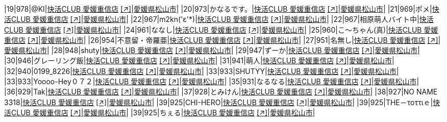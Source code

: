 |19|978|<span class="rank-name-dl">@KI</span>|<a href="/darts/rank/shops/a7678752fce3b26b774c926eb736cb5a.html">快活CLUB 愛媛重信店</a> <a href="https://search.dartslive.com/jp/shop/a7678752fce3b26b774c926eb736cb5a">[↗]</a>|<a href="/darts/rank/愛媛県/松山市">愛媛県松山市</a>|
|20|973|<span class="rank-name-dl">かなるです。</span>|<a href="/darts/rank/shops/a7678752fce3b26b774c926eb736cb5a.html">快活CLUB 愛媛重信店</a> <a href="https://search.dartslive.com/jp/shop/a7678752fce3b26b774c926eb736cb5a">[↗]</a>|<a href="/darts/rank/愛媛県/松山市">愛媛県松山市</a>|
|21|969|<span class="rank-name-dl">ポメ</span>|<a href="/darts/rank/shops/a7678752fce3b26b774c926eb736cb5a.html">快活CLUB 愛媛重信店</a> <a href="https://search.dartslive.com/jp/shop/a7678752fce3b26b774c926eb736cb5a">[↗]</a>|<a href="/darts/rank/愛媛県/松山市">愛媛県松山市</a>|
|22|967|<span class="rank-name-pd">m2kn(&#x27;ε&#x27;*)</span>|<a href="/darts/rank/shops/62963.html">快活CLUB 愛媛重信店</a> <a href="https://vs.phoenixdarts.com/jp/shop/shopDetailInfo/s_62963?s_seq=62963">[↗]</a>|<a href="/darts/rank/愛媛県/松山市">愛媛県松山市</a>|
|22|967|<span class="rank-name-dl">相原萌人バイト中</span>|<a href="/darts/rank/shops/a7678752fce3b26b774c926eb736cb5a.html">快活CLUB 愛媛重信店</a> <a href="https://search.dartslive.com/jp/shop/a7678752fce3b26b774c926eb736cb5a">[↗]</a>|<a href="/darts/rank/愛媛県/松山市">愛媛県松山市</a>|
|24|961|<span class="rank-name-dl">ななし</span>|<a href="/darts/rank/shops/a7678752fce3b26b774c926eb736cb5a.html">快活CLUB 愛媛重信店</a> <a href="https://search.dartslive.com/jp/shop/a7678752fce3b26b774c926eb736cb5a">[↗]</a>|<a href="/darts/rank/愛媛県/松山市">愛媛県松山市</a>|
|25|960|<span class="rank-name-dl">こ〜ちゃん(真)</span>|<a href="/darts/rank/shops/a7678752fce3b26b774c926eb736cb5a.html">快活CLUB 愛媛重信店</a> <a href="https://search.dartslive.com/jp/shop/a7678752fce3b26b774c926eb736cb5a">[↗]</a>|<a href="/darts/rank/愛媛県/松山市">愛媛県松山市</a>|
|26|954|<span class="rank-name-pd">不意留・帝羅亜</span>|<a href="/darts/rank/shops/62963.html">快活CLUB 愛媛重信店</a> <a href="https://vs.phoenixdarts.com/jp/shop/shopDetailInfo/s_62963?s_seq=62963">[↗]</a>|<a href="/darts/rank/愛媛県/松山市">愛媛県松山市</a>|
|27|951|<span class="rank-name-pd">名無し</span>|<a href="/darts/rank/shops/62963.html">快活CLUB 愛媛重信店</a> <a href="https://vs.phoenixdarts.com/jp/shop/shopDetailInfo/s_62963?s_seq=62963">[↗]</a>|<a href="/darts/rank/愛媛県/松山市">愛媛県松山市</a>|
|28|948|<span class="rank-name-dl">shuty</span>|<a href="/darts/rank/shops/a7678752fce3b26b774c926eb736cb5a.html">快活CLUB 愛媛重信店</a> <a href="https://search.dartslive.com/jp/shop/a7678752fce3b26b774c926eb736cb5a">[↗]</a>|<a href="/darts/rank/愛媛県/松山市">愛媛県松山市</a>|
|29|947|<span class="rank-name-pd">ずーか</span>|<a href="/darts/rank/shops/62963.html">快活CLUB 愛媛重信店</a> <a href="https://vs.phoenixdarts.com/jp/shop/shopDetailInfo/s_62963?s_seq=62963">[↗]</a>|<a href="/darts/rank/愛媛県/松山市">愛媛県松山市</a>|
|30|946|<span class="rank-name-dl">グレーリング飯</span>|<a href="/darts/rank/shops/a7678752fce3b26b774c926eb736cb5a.html">快活CLUB 愛媛重信店</a> <a href="https://search.dartslive.com/jp/shop/a7678752fce3b26b774c926eb736cb5a">[↗]</a>|<a href="/darts/rank/愛媛県/松山市">愛媛県松山市</a>|
|31|941|<span class="rank-name-dl">萌人</span>|<a href="/darts/rank/shops/a7678752fce3b26b774c926eb736cb5a.html">快活CLUB 愛媛重信店</a> <a href="https://search.dartslive.com/jp/shop/a7678752fce3b26b774c926eb736cb5a">[↗]</a>|<a href="/darts/rank/愛媛県/松山市">愛媛県松山市</a>|
|32|940|<span class="rank-name-pd">0199_8226</span>|<a href="/darts/rank/shops/62963.html">快活CLUB 愛媛重信店</a> <a href="https://vs.phoenixdarts.com/jp/shop/shopDetailInfo/s_62963?s_seq=62963">[↗]</a>|<a href="/darts/rank/愛媛県/松山市">愛媛県松山市</a>|
|33|933|<span class="rank-name-pd">SHUTYY</span>|<a href="/darts/rank/shops/62963.html">快活CLUB 愛媛重信店</a> <a href="https://vs.phoenixdarts.com/jp/shop/shopDetailInfo/s_62963?s_seq=62963">[↗]</a>|<a href="/darts/rank/愛媛県/松山市">愛媛県松山市</a>|
|33|933|<span class="rank-name-dl">Yoooo-Hey０７２</span>|<a href="/darts/rank/shops/a7678752fce3b26b774c926eb736cb5a.html">快活CLUB 愛媛重信店</a> <a href="https://search.dartslive.com/jp/shop/a7678752fce3b26b774c926eb736cb5a">[↗]</a>|<a href="/darts/rank/愛媛県/松山市">愛媛県松山市</a>|
|35|931|<span class="rank-name-dl">なるなる</span>|<a href="/darts/rank/shops/a7678752fce3b26b774c926eb736cb5a.html">快活CLUB 愛媛重信店</a> <a href="https://search.dartslive.com/jp/shop/a7678752fce3b26b774c926eb736cb5a">[↗]</a>|<a href="/darts/rank/愛媛県/松山市">愛媛県松山市</a>|
|36|929|<span class="rank-name-pd">Tak</span>|<a href="/darts/rank/shops/62963.html">快活CLUB 愛媛重信店</a> <a href="https://vs.phoenixdarts.com/jp/shop/shopDetailInfo/s_62963?s_seq=62963">[↗]</a>|<a href="/darts/rank/愛媛県/松山市">愛媛県松山市</a>|
|37|928|<span class="rank-name-dl">とみけん</span>|<a href="/darts/rank/shops/a7678752fce3b26b774c926eb736cb5a.html">快活CLUB 愛媛重信店</a> <a href="https://search.dartslive.com/jp/shop/a7678752fce3b26b774c926eb736cb5a">[↗]</a>|<a href="/darts/rank/愛媛県/松山市">愛媛県松山市</a>|
|38|927|<span class="rank-name-dl">NO NAME 3318</span>|<a href="/darts/rank/shops/a7678752fce3b26b774c926eb736cb5a.html">快活CLUB 愛媛重信店</a> <a href="https://search.dartslive.com/jp/shop/a7678752fce3b26b774c926eb736cb5a">[↗]</a>|<a href="/darts/rank/愛媛県/松山市">愛媛県松山市</a>|
|39|925|<span class="rank-name-dl">CHI-HERO</span>|<a href="/darts/rank/shops/a7678752fce3b26b774c926eb736cb5a.html">快活CLUB 愛媛重信店</a> <a href="https://search.dartslive.com/jp/shop/a7678752fce3b26b774c926eb736cb5a">[↗]</a>|<a href="/darts/rank/愛媛県/松山市">愛媛県松山市</a>|
|39|925|<span class="rank-name-pd">THE－τοττιｅ</span>|<a href="/darts/rank/shops/62963.html">快活CLUB 愛媛重信店</a> <a href="https://vs.phoenixdarts.com/jp/shop/shopDetailInfo/s_62963?s_seq=62963">[↗]</a>|<a href="/darts/rank/愛媛県/松山市">愛媛県松山市</a>|
|39|925|<span class="rank-name-dl">ちぇる</span>|<a href="/darts/rank/shops/a7678752fce3b26b774c926eb736cb5a.html">快活CLUB 愛媛重信店</a> <a href="https://search.dartslive.com/jp/shop/a7678752fce3b26b774c926eb736cb5a">[↗]</a>|<a href="/darts/rank/愛媛県/松山市">愛媛県松山市</a>|